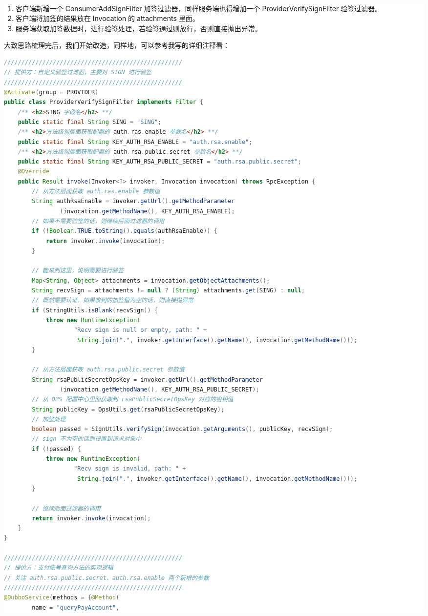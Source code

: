 1. 客户端新增一个 ConsumerAddSignFilter 加签过滤器，同样服务端也得增加一个 ProviderVerifySignFilter 验签过滤器。
2. 客户端将加签的结果放在 Invocation 的 attachments 里面。
3. 服务端获取加签数据时，进行验签处理，若验签通过则放行，否则直接抛出异常。

大致思路梳理完后，我们开始改造，同样地，可以参考我写的详细注释看：

```java
///////////////////////////////////////////////////
// 提供方：自定义验签过滤器，主要对 SIGN 进行验签
///////////////////////////////////////////////////
@Activate(group = PROVIDER)
public class ProviderVerifySignFilter implements Filter {
    /** <h2>SING 字段名</h2> **/
    public static final String SING = "SING";
    /** <h2>方法级别层面获取配置的 auth.ras.enable 参数名</h2> **/
    public static final String KEY_AUTH_RSA_ENABLE = "auth.rsa.enable";
    /** <h2>方法级别层面获取配置的 auth.rsa.public.secret 参数名</h2> **/
    public static final String KEY_AUTH_RSA_PUBLIC_SECRET = "auth.rsa.public.secret";
    @Override
    public Result invoke(Invoker<?> invoker, Invocation invocation) throws RpcException {
        // 从方法层面获取 auth.ras.enable 参数值
        String authRsaEnable = invoker.getUrl().getMethodParameter
                (invocation.getMethodName(), KEY_AUTH_RSA_ENABLE);
        // 如果不需要验签的话，则继续后面过滤器的调用
        if (!Boolean.TRUE.toString().equals(authRsaEnable)) {
            return invoker.invoke(invocation);
        }
        
        // 能来到这里，说明需要进行验签
        Map<String, Object> attachments = invocation.getObjectAttachments();
        String recvSign = attachments != null ? (String) attachments.get(SING) : null;
        // 既然需要认证，如果收到的加签值为空的话，则直接抛异常
        if (StringUtils.isBlank(recvSign)) {
            throw new RuntimeException(
                    "Recv sign is null or empty, path: " +
                     String.join(".", invoker.getInterface().getName(), invocation.getMethodName()));
        }
        
        // 从方法层面获取 auth.rsa.public.secret 参数值
        String rsaPublicSecretOpsKey = invoker.getUrl().getMethodParameter
                (invocation.getMethodName(), KEY_AUTH_RSA_PUBLIC_SECRET);
        // 从 OPS 配置中心里面获取到 rsaPublicSecretOpsKey 对应的密钥值
        String publicKey = OpsUtils.get(rsaPublicSecretOpsKey);
        // 加签处理
        boolean passed = SignUtils.verifySign(invocation.getArguments(), publicKey, recvSign);
        // sign 不为空的话则设置到请求对象中
        if (!passed) {
            throw new RuntimeException(
                    "Recv sign is invalid, path: " +
                     String.join(".", invoker.getInterface().getName(), invocation.getMethodName()));
        }
        
        // 继续后面过滤器的调用
        return invoker.invoke(invocation);
    }
}

///////////////////////////////////////////////////
// 提供方：支付账号查询方法的实现逻辑
// 关注 auth.rsa.public.secret、auth.rsa.enable 两个新增的参数
///////////////////////////////////////////////////
@DubboService(methods = {@Method(
        name = "queryPayAccount",
```